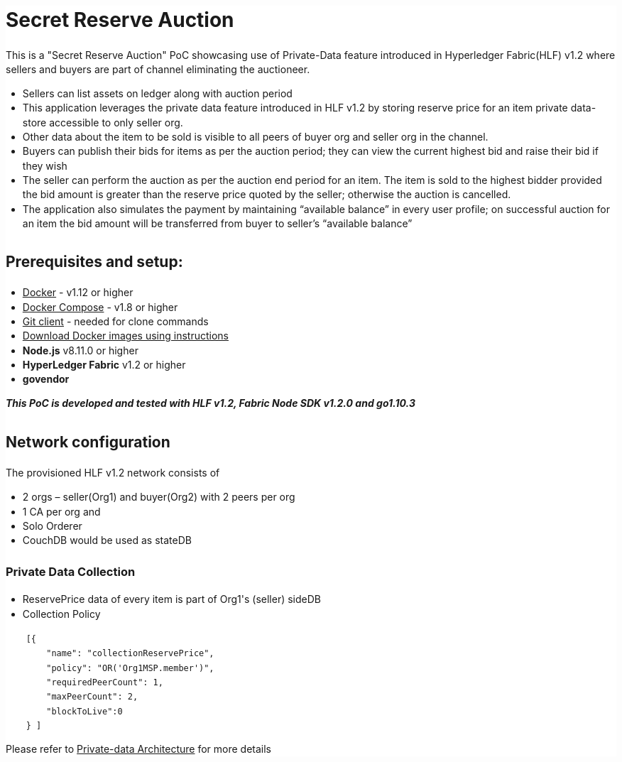 # Secret Reserve Auction 

This is a "Secret Reserve Auction" PoC showcasing use of Private-Data feature introduced in Hyperledger Fabric(HLF) v1.2 where sellers and buyers are part of channel eliminating the auctioneer.

- Sellers can list assets on ledger along with auction period 
- This application leverages the private data feature introduced in HLF v1.2 by storing reserve price for an item private data-store accessible to only seller org. 
- Other data about the item to be sold is visible to all peers of buyer org and seller org in the channel. 
- Buyers can publish their bids for items as per the auction period; they can view the current highest bid and raise their bid if they wish
- The seller can perform the auction as per the auction end period for an item.  The item is sold to the highest bidder provided the bid amount is greater than the reserve price quoted by the seller; otherwise the auction is cancelled. 
- The application also simulates the payment by maintaining “available balance” in every user profile; on successful auction for an item the bid amount will be transferred from buyer to seller’s “available balance”


## Prerequisites and setup:

* [Docker](https://www.docker.com/products/overview) - v1.12 or higher
* [Docker Compose](https://docs.docker.com/compose/overview/) - v1.8 or higher
* [Git client](https://git-scm.com/downloads) - needed for clone commands
* [Download Docker images using instructions](https://github.com/hyperledger/fabric-samples)
* **Node.js** v8.11.0 or higher
* **HyperLedger Fabric** v1.2 or higher
* **govendor** 

***This PoC is developed and tested with HLF v1.2, Fabric Node SDK v1.2.0 and go1.10.3***

## Network configuration 
The provisioned HLF v1.2 network consists of 
 - 2 orgs – seller(Org1) and buyer(Org2) with 2 peers per org
 - 1 CA per org and 
 - Solo Orderer 
 - CouchDB would be used as stateDB

### Private Data Collection

- ReservePrice data of every item is part of Org1's (seller) sideDB 
- Collection Policy

```
    [{
        "name": "collectionReservePrice",       
        "policy": "OR('Org1MSP.member')",       
        "requiredPeerCount": 1,       
        "maxPeerCount": 2,       
        "blockToLive":0 
    } ]
```
Please refer to [Private-data Architecture](https://hyperledger-fabric.readthedocs.io/en/latest/private-data-arch.html) for more details
